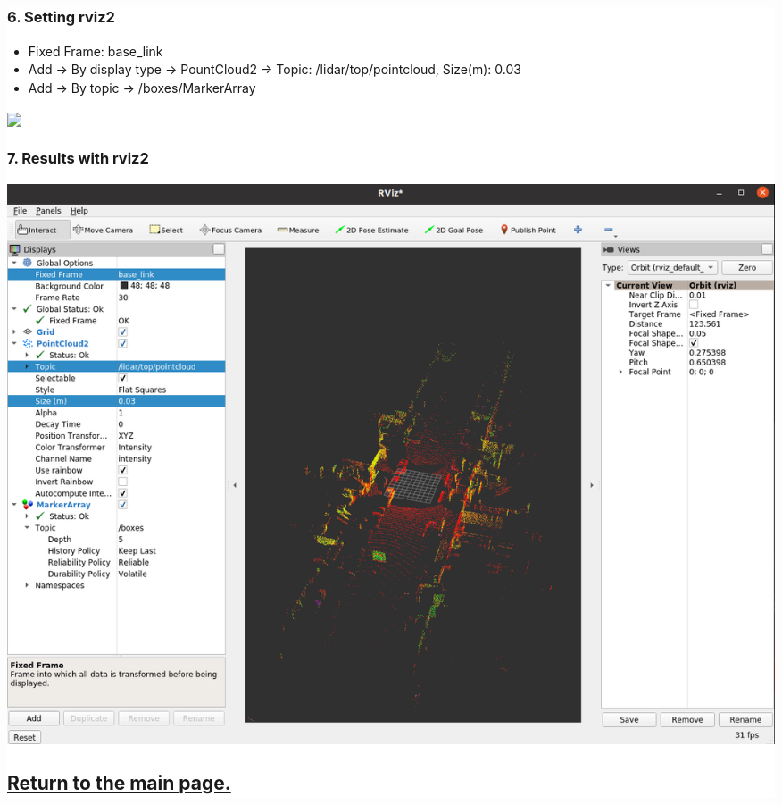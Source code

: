 ### 6. Setting rviz2
- Fixed Frame: base_link
- Add -> By display type -> PountCloud2 -> Topic: /lidar/top/pointcloud, Size(m): 0.03
- Add -> By topic -> /boxes/MarkerArray

<img src="../sources/rviz2_add_topic.png" align="center" width="359">

### 7. Results with rviz2
<img src="./sources/rviz2.png" align="center" width="100%">

## [Return to the main page.](../README.md)

